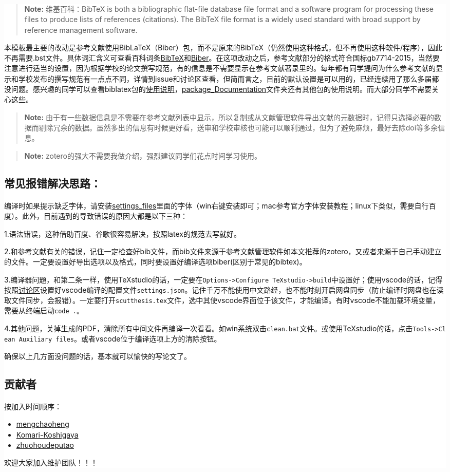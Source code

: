 > **Note:** 维基百科：BibTeX is both a bibliographic flat-file database file format and a software program for processing these files to produce lists of references (citations). The BibTeX file format is a widely used standard with broad support by reference management software.

本模板最主要的改动是参考文献使用BibLaTeX（Biber）包，而不是原来的BibTeX（仍然使用这种格式，但不再使用这种软件/程序），因此不再需要.bst文件。具体词汇含义可查看百科词条[BibTeX](https://en.wikipedia.org/wiki/BibTeX)和[Biber](https://en.wikipedia.org/wiki/Biber_(LaTeX))。在这项改动之后，参考文献部分的格式符合国标gb7714-2015，当然要注意进行适当的设置，因为根据学校的论文撰写规范，有的信息是不需要显示在参考文献著录里的。每年都有同学提问为什么参考文献的显示和学校发布的撰写规范有一点点不同，详情到issue和讨论区查看，但简而言之，目前的默认设置是可以用的，已经连续用了那么多届都没问题。感兴趣的同学可以查看biblatex包的[使用说明](https://github.com/mengchaoheng/SCUT_thesis/blob/master/settings_files/package_Documentation/biblatex-gb7714-2015.pdf)，[package_Documentation](https://github.com/mengchaoheng/SCUT_thesis/tree/master/settings_files/package_Documentation)文件夹还有其他包的使用说明。而大部分同学不需要关心这些。


> **Note:** 由于有一些数据信息是不需要在参考文献列表中显示，所以复制或从文献管理软件导出文献的元数据时，记得只选择必要的数据而剔除冗余的数据。虽然多出的信息有时候更好看，送审和学校审核也可能可以顺利通过，但为了避免麻烦，最好去除doi等多余信息。

> **Note:** zotero的强大不需要我做介绍，强烈建议同学们花点时间学习使用。

## 常见报错解决思路：

编译时如果提示缺乏字体，请安装[settings_files](https://github.com/mengchaoheng/SCUT_thesis/tree/master/settings_files)里面的字体（win右键安装即可；mac参考官方字体安装教程；linux下类似，需要自行百度）。此外，目前遇到的导致错误的原因大都是以下三种：

1.语法错误，这种借助百度、谷歌很容易解决，按照latex的规范去写就好。

2.和参考文献有关的错误，记住一定检查好bib文件，而bib文件来源于参考文献管理软件如本文推荐的zotero，又或者来源于自己手动建立的文件。一定要设置好导出选项以及格式，同时要设置好编译选项biber(区别于常见的bibtex)。

3.编译器问题，和第二条一样，使用TeXstudio的话，一定要在`Options->Configure TeXstudio->build`中设置好；使用vscode的话，记得按照[讨论区](https://github.com/mengchaoheng/SCUT_thesis/discussions)设置好vscode编译的配置文件`settings.json`。记住千万不能使用中文路经，也不能时刻开启网盘同步（防止编译时网盘也在读取文件同步，会报错）。一定要打开`scutthesis.tex`文件，选中其使vscode界面位于该文件，才能编译。有时vscode不能加载环境变量，需要从终端启动`code .`。

4.其他问题，关掉生成的PDF，清除所有中间文件再编译一次看看。如win系统双击`clean.bat`文件。或使用TeXstudio的话，点击`Tools->Clean Auxiliary files`。或者vscode位于编译选项上方的清除按钮。

确保以上几方面没问题的话，基本就可以愉快的写论文了。

## 贡献者

按加入时间顺序：
  * [mengchaoheng](https://github.com/mengchaoheng)
  * [Komari-Koshigaya](https://github.com/Komari-Koshigaya)
  * [zhuohoudeputao](https://github.com/zhuohoudeputao)

欢迎大家加入维护团队！！！
